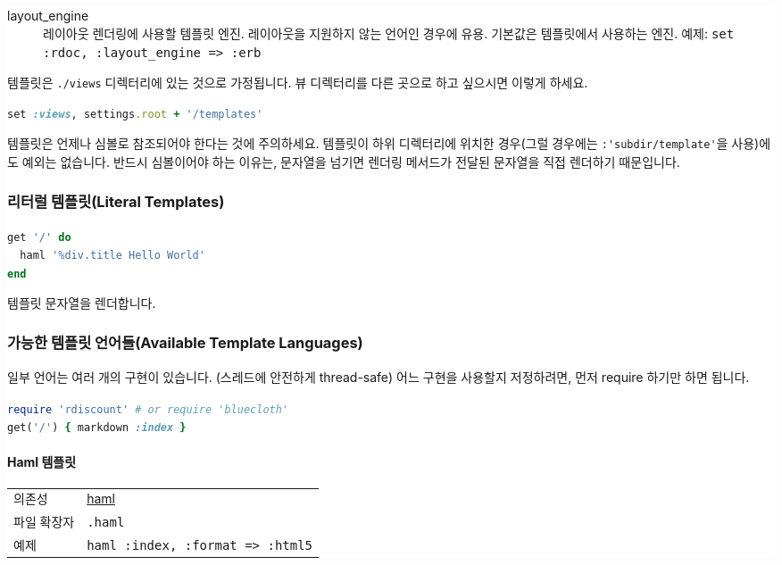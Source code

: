   <dt>layout_engine</dt>
  <dd>
    레이아웃 렌더링에 사용할 템플릿 엔진. 레이아웃을 지원하지 않는 언어인 경우에 유용.
    기본값은 템플릿에서 사용하는 엔진. 예제: <tt>set :rdoc, :layout_engine => :erb</tt>
  </dd>
</dl>


템플릿은 `./views` 디렉터리에 있는 것으로 가정됩니다. 뷰 디렉터리를
다른 곳으로 하고 싶으시면 이렇게 하세요.

```ruby
set :views, settings.root + '/templates'
```

템플릿은 언제나 심볼로 참조되어야 한다는 것에 주의하세요.
템플릿이 하위 디렉터리에 위치한 경우(그럴 경우에는 `:'subdir/template'`을
사용)에도 예외는 없습니다. 반드시 심볼이어야 하는 이유는, 문자열을 넘기면
렌더링 메서드가 전달된 문자열을 직접 렌더하기 때문입니다.

### 리터럴 템플릿(Literal Templates)

```ruby
get '/' do
  haml '%div.title Hello World'
end
```

템플릿 문자열을 렌더합니다.

### 가능한 템플릿 언어들(Available Template Languages)

일부 언어는 여러 개의 구현이 있습니다. (스레드에 안전하게 thread-safe) 어느 구현을
사용할지 저정하려면, 먼저 require 하기만 하면 됩니다.

```ruby
require 'rdiscount' # or require 'bluecloth'
get('/') { markdown :index }
```

#### Haml 템플릿

<table>
  <tr>
    <td>의존성</td>
    <td><a href="http://haml.info/">haml</a></td>
  </tr>
  <tr>
    <td>파일 확장자</td>
    <td><tt>.haml</tt></td>
  </tr>
  <tr>
    <td>예제</td>
    <td><tt>haml :index, :format => :html5</tt></td>
  </tr>
</table>
